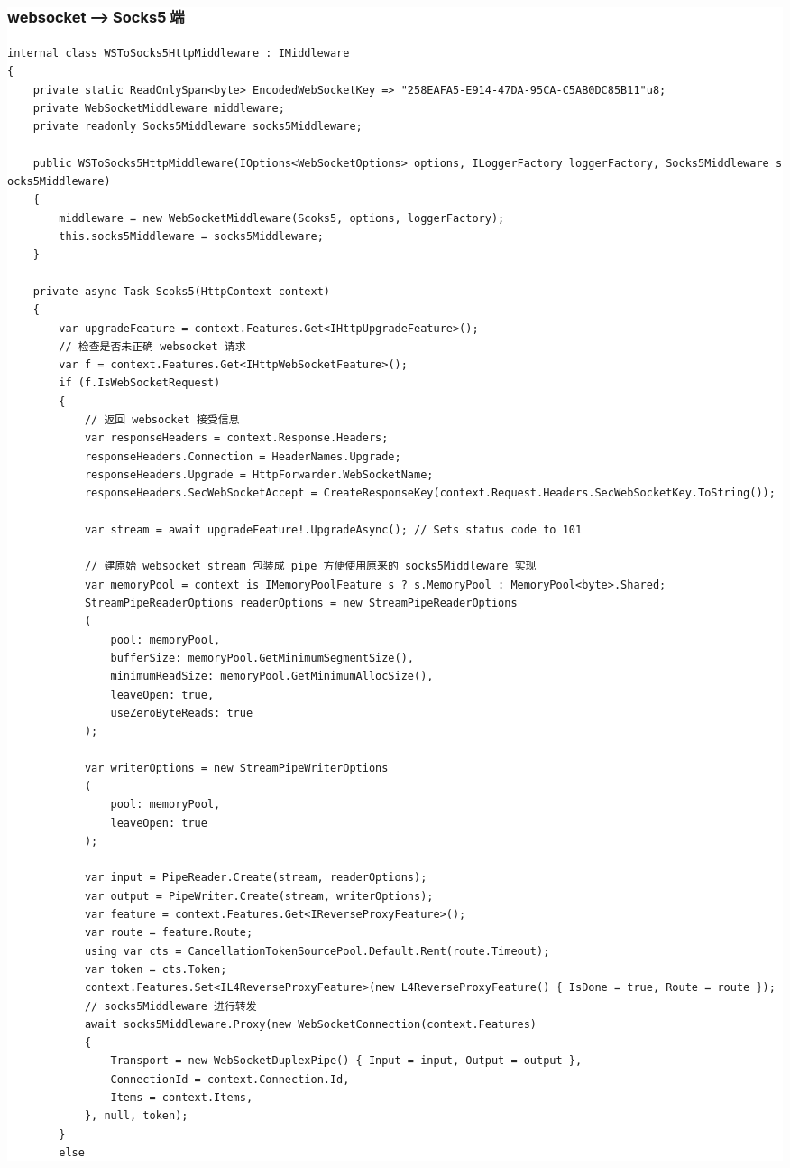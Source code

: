 
### websocket --> Socks5 端

    internal class WSToSocks5HttpMiddleware : IMiddleware
    {
        private static ReadOnlySpan<byte> EncodedWebSocketKey => "258EAFA5-E914-47DA-95CA-C5AB0DC85B11"u8;
        private WebSocketMiddleware middleware;
        private readonly Socks5Middleware socks5Middleware;
    
        public WSToSocks5HttpMiddleware(IOptions<WebSocketOptions> options, ILoggerFactory loggerFactory, Socks5Middleware socks5Middleware)
        {
            middleware = new WebSocketMiddleware(Scoks5, options, loggerFactory);
            this.socks5Middleware = socks5Middleware;
        }
    
        private async Task Scoks5(HttpContext context)
        {
            var upgradeFeature = context.Features.Get<IHttpUpgradeFeature>();
            // 检查是否未正确 websocket 请求
            var f = context.Features.Get<IHttpWebSocketFeature>();
            if (f.IsWebSocketRequest)
            {
                // 返回 websocket 接受信息
                var responseHeaders = context.Response.Headers;
                responseHeaders.Connection = HeaderNames.Upgrade;
                responseHeaders.Upgrade = HttpForwarder.WebSocketName;
                responseHeaders.SecWebSocketAccept = CreateResponseKey(context.Request.Headers.SecWebSocketKey.ToString());
    
                var stream = await upgradeFeature!.UpgradeAsync(); // Sets status code to 101
                
                // 建原始 websocket stream 包装成 pipe 方便使用原来的 socks5Middleware 实现
                var memoryPool = context is IMemoryPoolFeature s ? s.MemoryPool : MemoryPool<byte>.Shared;
                StreamPipeReaderOptions readerOptions = new StreamPipeReaderOptions
                (
                    pool: memoryPool,
                    bufferSize: memoryPool.GetMinimumSegmentSize(),
                    minimumReadSize: memoryPool.GetMinimumAllocSize(),
                    leaveOpen: true,
                    useZeroByteReads: true
                );
    
                var writerOptions = new StreamPipeWriterOptions
                (
                    pool: memoryPool,
                    leaveOpen: true
                );
    
                var input = PipeReader.Create(stream, readerOptions);
                var output = PipeWriter.Create(stream, writerOptions);
                var feature = context.Features.Get<IReverseProxyFeature>();
                var route = feature.Route;
                using var cts = CancellationTokenSourcePool.Default.Rent(route.Timeout);
                var token = cts.Token;
                context.Features.Set<IL4ReverseProxyFeature>(new L4ReverseProxyFeature() { IsDone = true, Route = route });
                // socks5Middleware 进行转发
                await socks5Middleware.Proxy(new WebSocketConnection(context.Features)
                {
                    Transport = new WebSocketDuplexPipe() { Input = input, Output = output },
                    ConnectionId = context.Connection.Id,
                    Items = context.Items,
                }, null, token);
            }
            else